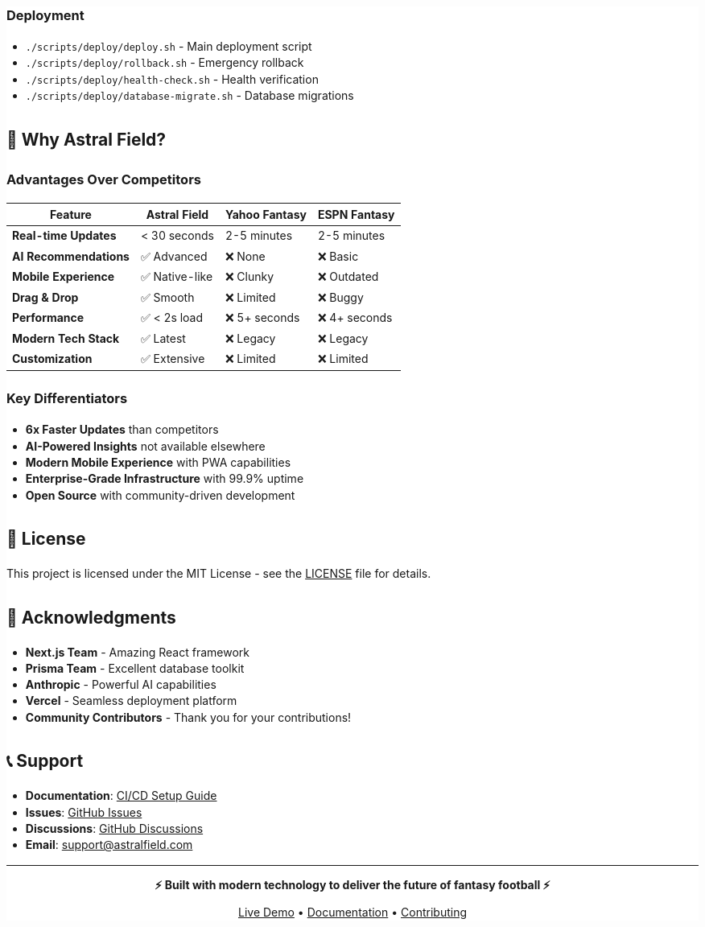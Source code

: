 ### Deployment
- `./scripts/deploy/deploy.sh` - Main deployment script
- `./scripts/deploy/rollback.sh` - Emergency rollback
- `./scripts/deploy/health-check.sh` - Health verification
- `./scripts/deploy/database-migrate.sh` - Database migrations

## 🌟 Why Astral Field?

### Advantages Over Competitors

| Feature | Astral Field | Yahoo Fantasy | ESPN Fantasy |
|---------|-------------|--------------|-------------|
| **Real-time Updates** | < 30 seconds | 2-5 minutes | 2-5 minutes |
| **AI Recommendations** | ✅ Advanced | ❌ None | ❌ Basic |
| **Mobile Experience** | ✅ Native-like | ❌ Clunky | ❌ Outdated |
| **Drag & Drop** | ✅ Smooth | ❌ Limited | ❌ Buggy |
| **Performance** | ✅ < 2s load | ❌ 5+ seconds | ❌ 4+ seconds |
| **Modern Tech Stack** | ✅ Latest | ❌ Legacy | ❌ Legacy |
| **Customization** | ✅ Extensive | ❌ Limited | ❌ Limited |

### Key Differentiators
- **6x Faster Updates** than competitors
- **AI-Powered Insights** not available elsewhere  
- **Modern Mobile Experience** with PWA capabilities
- **Enterprise-Grade Infrastructure** with 99.9% uptime
- **Open Source** with community-driven development

## 📄 License

This project is licensed under the MIT License - see the [LICENSE](LICENSE) file for details.

## 🙏 Acknowledgments

- **Next.js Team** - Amazing React framework
- **Prisma Team** - Excellent database toolkit
- **Anthropic** - Powerful AI capabilities
- **Vercel** - Seamless deployment platform
- **Community Contributors** - Thank you for your contributions!

## 📞 Support

- **Documentation**: [CI/CD Setup Guide](CI_CD_SETUP_GUIDE.md)
- **Issues**: [GitHub Issues](https://github.com/your-org/astral-field-v2.1/issues)
- **Discussions**: [GitHub Discussions](https://github.com/your-org/astral-field-v2.1/discussions)
- **Email**: support@astralfield.com

---

<div align="center">

**⚡ Built with modern technology to deliver the future of fantasy football ⚡**

[Live Demo](https://astralfield.com) • [Documentation](CI_CD_SETUP_GUIDE.md) • [Contributing](CONTRIBUTING.md)

</div>